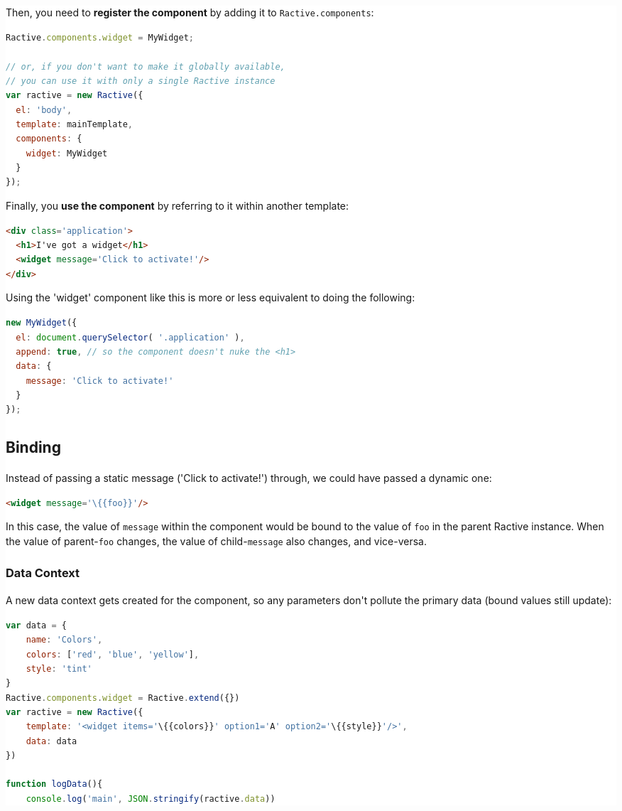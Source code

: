 Then, you need to **register the component** by adding it to `Ractive.components`:

```js
Ractive.components.widget = MyWidget;

// or, if you don't want to make it globally available,
// you can use it with only a single Ractive instance
var ractive = new Ractive({
  el: 'body',
  template: mainTemplate,
  components: {
    widget: MyWidget
  }
});
```

Finally, you **use the component** by referring to it within another template:

```html
<div class='application'>
  <h1>I've got a widget</h1>
  <widget message='Click to activate!'/>
</div>
```

Using the 'widget' component like this is more or less equivalent to doing the following:

```js
new MyWidget({
  el: document.querySelector( '.application' ),
  append: true, // so the component doesn't nuke the <h1>
  data: {
    message: 'Click to activate!'
  }
});
```

## Binding

Instead of passing a static message ('Click to activate!') through, we could have passed a dynamic one:

```html
<widget message='\{{foo}}'/>
```

In this case, the value of `message` within the component would be bound to the value of `foo` in the parent Ractive instance. When the value of parent-`foo` changes, the value of child-`message` also changes, and vice-versa.

### Data Context
A new data context gets created for the component, so any parameters don't pollute the primary data (bound values still update):

```js
var data = {
    name: 'Colors',
    colors: ['red', 'blue', 'yellow'],
    style: 'tint'
}
Ractive.components.widget = Ractive.extend({})
var ractive = new Ractive({ 
    template: '<widget items='\{{colors}}' option1='A' option2='\{{style}}'/>',
    data: data 
})

function logData(){
    console.log('main', JSON.stringify(ractive.data))
```